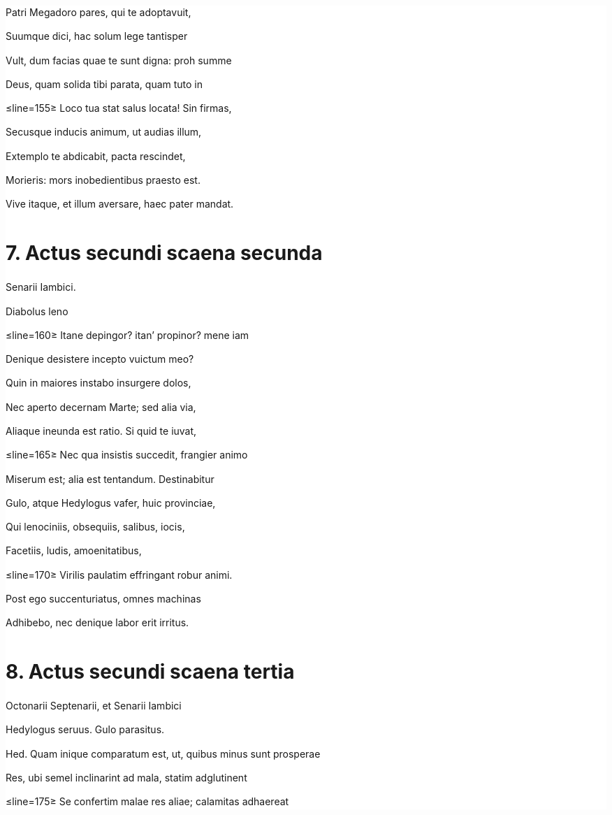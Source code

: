 Patri Megadoro pares, qui te adoptavuit,

Suumque dici, hac solum lege tantisper

Vult, dum facias quae te sunt digna: proh summe

Deus, quam solida tibi parata, quam tuto in

≤line=155≥ Loco tua stat salus locata! Sin firmas,

Secusque inducis animum, ut audias illum,

Extemplo te abdicabit, pacta rescindet,

Morieris: mors inobedientibus praesto est.

Vive itaque, et illum aversare, haec pater mandat.

# 7. Actus secundi scaena secunda

Senarii Iambici.

Diabolus leno

≤line=160≥ Itane depingor? itan’ propinor? mene iam

Denique desistere incepto vuictum meo?

Quin in maiores instabo insurgere dolos,

Nec aperto decernam Marte; sed alia via,

Aliaque ineunda est ratio. Si quid te iuvat,

≤line=165≥ Nec qua insistis succedit, frangier animo

Miserum est; alia est tentandum. Destinabitur

Gulo, atque Hedylogus vafer, huic provinciae,

Qui lenociniis, obsequiis, salibus, iocis,

Facetiis, ludis, amoenitatibus,

≤line=170≥ Virilis paulatim effringant robur animi.

Post ego succenturiatus, omnes machinas

Adhibebo, nec denique labor erit irritus.

# 8. Actus secundi scaena tertia

Octonarii Septenarii, et Senarii Iambici

Hedylogus seruus. Gulo parasitus.

Hed. Quam inique comparatum est, ut, quibus minus sunt prosperae

Res, ubi semel inclinarint ad mala, statim adglutinent

≤line=175≥ Se confertim malae res aliae; calamitas adhaereat
